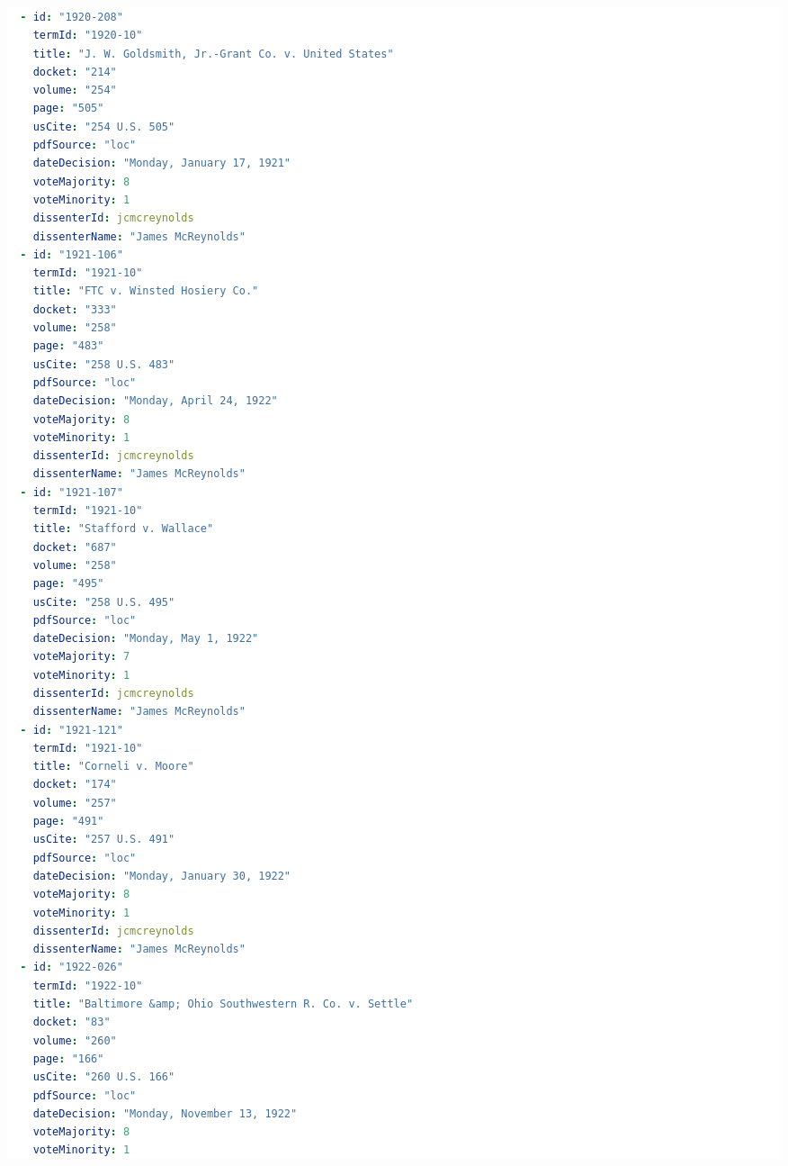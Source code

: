 ```yaml
  - id: "1920-208"
    termId: "1920-10"
    title: "J. W. Goldsmith, Jr.-Grant Co. v. United States"
    docket: "214"
    volume: "254"
    page: "505"
    usCite: "254 U.S. 505"
    pdfSource: "loc"
    dateDecision: "Monday, January 17, 1921"
    voteMajority: 8
    voteMinority: 1
    dissenterId: jcmcreynolds
    dissenterName: "James McReynolds"
  - id: "1921-106"
    termId: "1921-10"
    title: "FTC v. Winsted Hosiery Co."
    docket: "333"
    volume: "258"
    page: "483"
    usCite: "258 U.S. 483"
    pdfSource: "loc"
    dateDecision: "Monday, April 24, 1922"
    voteMajority: 8
    voteMinority: 1
    dissenterId: jcmcreynolds
    dissenterName: "James McReynolds"
  - id: "1921-107"
    termId: "1921-10"
    title: "Stafford v. Wallace"
    docket: "687"
    volume: "258"
    page: "495"
    usCite: "258 U.S. 495"
    pdfSource: "loc"
    dateDecision: "Monday, May 1, 1922"
    voteMajority: 7
    voteMinority: 1
    dissenterId: jcmcreynolds
    dissenterName: "James McReynolds"
  - id: "1921-121"
    termId: "1921-10"
    title: "Corneli v. Moore"
    docket: "174"
    volume: "257"
    page: "491"
    usCite: "257 U.S. 491"
    pdfSource: "loc"
    dateDecision: "Monday, January 30, 1922"
    voteMajority: 8
    voteMinority: 1
    dissenterId: jcmcreynolds
    dissenterName: "James McReynolds"
  - id: "1922-026"
    termId: "1922-10"
    title: "Baltimore &amp; Ohio Southwestern R. Co. v. Settle"
    docket: "83"
    volume: "260"
    page: "166"
    usCite: "260 U.S. 166"
    pdfSource: "loc"
    dateDecision: "Monday, November 13, 1922"
    voteMajority: 8
    voteMinority: 1
```